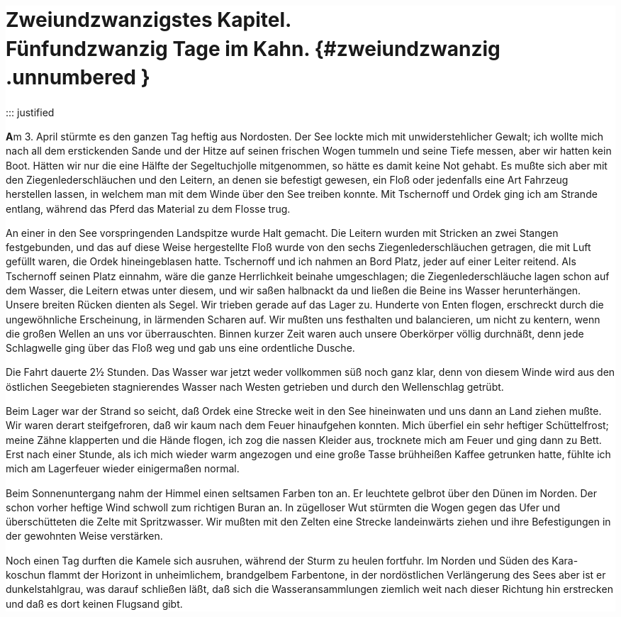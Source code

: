 # Zweiundzwanzigstes Kapitel.<br />Fünfundzwanzig Tage im Kahn. {#zweiundzwanzig .unnumbered }

::: justified

**A**m 3. April stürmte es den ganzen Tag heftig aus Nordosten. Der See lockte
mich mit unwiderstehlicher Gewalt; ich wollte mich nach all dem erstickenden
Sande und der Hitze auf seinen frischen Wogen tummeln und seine Tiefe messen,
aber wir hatten kein Boot. Hätten wir nur die eine Hälfte der Segeltuchjolle
mitgenommen, so hätte es damit keine Not gehabt. Es mußte sich aber mit den
Ziegenlederschläuchen und den Leitern, an denen sie befestigt gewesen, ein Floß
oder jedenfalls eine Art Fahrzeug herstellen lassen, in welchem man mit dem
Winde über den See treiben konnte. Mit Tschernoff und Ordek ging ich am Strande
entlang, während das Pferd das Material zu dem Flosse trug.

An einer in den See vorspringenden Landspitze wurde Halt gemacht. Die Leitern
wurden mit Stricken an zwei Stangen festgebunden, und das auf diese Weise
hergestellte Floß wurde von den sechs Ziegenlederschläuchen getragen, die mit
Luft gefüllt waren, die Ordek hineingeblasen hatte. Tschernoff und ich nahmen an
Bord Platz, jeder auf einer Leiter reitend. Als Tschernoff seinen Platz einnahm,
wäre die ganze Herrlichkeit beinahe umgeschlagen; die Ziegenlederschläuche lagen
schon auf dem Wasser, die Leitern etwas unter diesem, und wir saßen halbnackt da
und ließen die Beine ins Wasser herunterhängen. Unsere breiten Rücken dienten
als Segel. Wir trieben gerade auf das Lager zu. Hunderte von Enten flogen,
erschreckt durch die ungewöhnliche Erscheinung, in lärmenden Scharen auf. Wir
mußten uns festhalten und balancieren, um nicht zu kentern, wenn die großen
Wellen an uns vor überrauschten. Binnen kurzer Zeit waren auch unsere Oberkörper
völlig durchnäßt, denn jede Schlagwelle ging über das Floß weg und gab uns eine
ordentliche Dusche.

Die Fahrt dauerte 2½ Stunden. Das Wasser war jetzt weder vollkommen süß noch
ganz klar, denn von diesem Winde wird aus den östlichen Seegebieten
stagnierendes Wasser nach Westen getrieben und durch den Wellenschlag getrübt.

Beim Lager war der Strand so seicht, daß Ordek eine Strecke weit in den See
hineinwaten und uns dann an Land ziehen mußte. Wir waren derart steifgefroren,
daß wir kaum nach dem Feuer hinaufgehen konnten. Mich überfiel ein sehr heftiger
Schüttelfrost; meine Zähne klapperten und die Hände flogen, ich zog die nassen
Kleider aus, trocknete mich am Feuer und ging dann zu Bett. Erst nach einer
Stunde, als ich mich wieder warm angezogen und eine große Tasse brühheißen
Kaffee getrunken hatte, fühlte ich mich am Lagerfeuer wieder einigermaßen
normal.

Beim Sonnenuntergang nahm der Himmel einen seltsamen Farben ton an. Er leuchtete
gelbrot über den Dünen im Norden. Der schon vorher heftige Wind schwoll zum
richtigen Buran an. In zügelloser Wut stürmten die Wogen gegen das Ufer und
überschütteten die Zelte mit Spritzwasser. Wir mußten mit den Zelten eine
Strecke landeinwärts ziehen und ihre Befestigungen in der gewohnten Weise
verstärken.

Noch einen Tag durften die Kamele sich ausruhen, während der Sturm zu heulen
fortfuhr. Im Norden und Süden des Kara-koschun flammt der Horizont in
unheimlichem, brandgelbem Farbentone, in der nordöstlichen Verlängerung des Sees
aber ist er dunkelstahlgrau, was darauf schließen läßt, daß sich die
Wasseransammlungen ziemlich weit nach dieser Richtung hin erstrecken und daß es
dort keinen Flugsand gibt.
